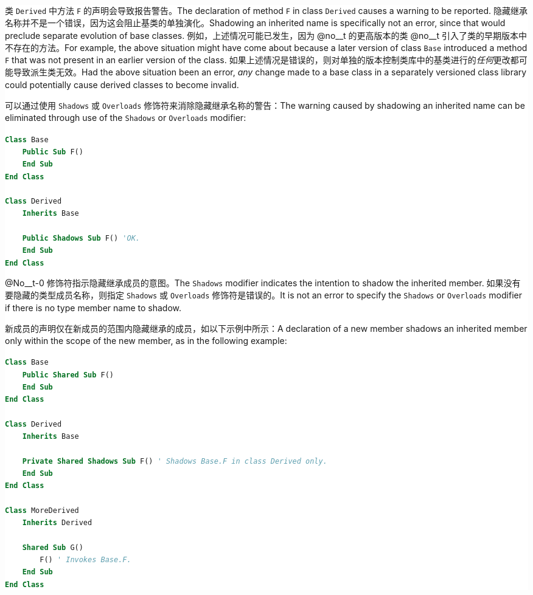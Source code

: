 <span data-ttu-id="c4e35-234">类 `Derived` 中方法 `F` 的声明会导致报告警告。</span><span class="sxs-lookup"><span data-stu-id="c4e35-234">The declaration of method `F` in class `Derived` causes a warning to be reported.</span></span> <span data-ttu-id="c4e35-235">隐藏继承名称并不是一个错误，因为这会阻止基类的单独演化。</span><span class="sxs-lookup"><span data-stu-id="c4e35-235">Shadowing an inherited name is specifically not an error, since that would preclude separate evolution of base classes.</span></span> <span data-ttu-id="c4e35-236">例如，上述情况可能已发生，因为 @no__t 的更高版本的类 @no__t 引入了类的早期版本中不存在的方法。</span><span class="sxs-lookup"><span data-stu-id="c4e35-236">For example, the above situation might have come about because a later version of class `Base` introduced a method `F` that was not present in an earlier version of the class.</span></span> <span data-ttu-id="c4e35-237">如果上述情况是错误的，则对单独的版本控制类库中的基类进行的*任何*更改都可能导致派生类无效。</span><span class="sxs-lookup"><span data-stu-id="c4e35-237">Had the above situation been an error, *any* change made to a base class in a separately versioned class library could potentially cause derived classes to become invalid.</span></span>

<span data-ttu-id="c4e35-238">可以通过使用 `Shadows` 或 `Overloads` 修饰符来消除隐藏继承名称的警告：</span><span class="sxs-lookup"><span data-stu-id="c4e35-238">The warning caused by shadowing an inherited name can be eliminated through use of the `Shadows` or `Overloads` modifier:</span></span>

```vb
Class Base
    Public Sub F()
    End Sub 
End Class 

Class Derived
    Inherits Base

    Public Shadows Sub F() 'OK.
    End Sub
End Class
```

<span data-ttu-id="c4e35-239">@No__t-0 修饰符指示隐藏继承成员的意图。</span><span class="sxs-lookup"><span data-stu-id="c4e35-239">The `Shadows` modifier indicates the intention to shadow the inherited member.</span></span> <span data-ttu-id="c4e35-240">如果没有要隐藏的类型成员名称，则指定 `Shadows` 或 `Overloads` 修饰符是错误的。</span><span class="sxs-lookup"><span data-stu-id="c4e35-240">It is not an error to specify the `Shadows` or `Overloads` modifier if there is no type member name to shadow.</span></span>

<span data-ttu-id="c4e35-241">新成员的声明仅在新成员的范围内隐藏继承的成员，如以下示例中所示：</span><span class="sxs-lookup"><span data-stu-id="c4e35-241">A declaration of a new member shadows an inherited member only within the scope of the new member, as in the following example:</span></span>

```vb
Class Base
    Public Shared Sub F()
    End Sub 
End Class 

Class Derived
    Inherits Base

    Private Shared Shadows Sub F() ' Shadows Base.F in class Derived only.
    End Sub 
End Class 

Class MoreDerived
    Inherits Derived

    Shared Sub G()
        F() ' Invokes Base.F.
    End Sub 
End Class
```
